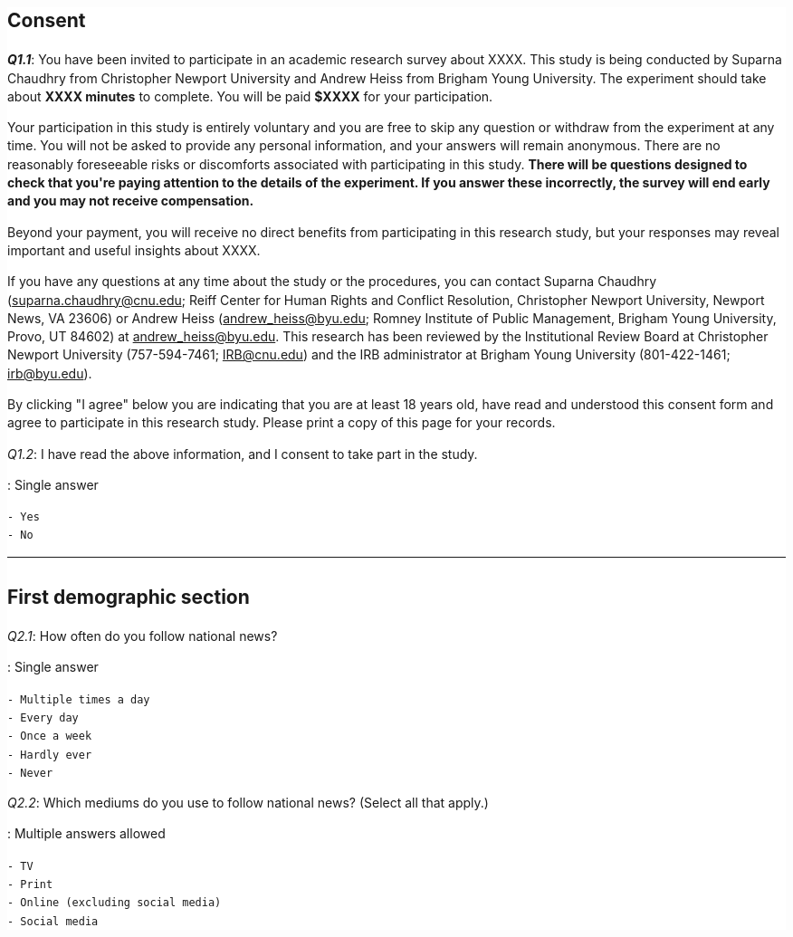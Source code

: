 ## Consent 

***Q1.1***: You have been invited to participate in an academic research survey about XXXX. This study is being conducted by Suparna Chaudhry from Christopher Newport University and Andrew Heiss from Brigham Young University. The experiment should take about **XXXX minutes** to complete. You will be paid **\$XXXX** for your participation.
 
Your participation in this study is entirely voluntary and you are free to skip any question or withdraw from the experiment at any time. You will not be asked to provide any personal information, and your answers will remain anonymous. There are no reasonably foreseeable risks or discomforts associated with participating in this study. **There will be questions designed to check that you're paying attention to the details of the experiment. If you answer these incorrectly, the survey will end early and you may not receive compensation.**

Beyond your payment, you will receive no direct benefits from participating in this research study, but your responses may reveal important and useful insights about XXXX.
 
If you have any questions at any time about the study or the procedures, you can contact Suparna Chaudhry (suparna.chaudhry@cnu.edu; Reiff Center for Human Rights and Conflict Resolution, Christopher Newport University, Newport News, VA 23606) or Andrew Heiss (andrew_heiss@byu.edu; Romney Institute of Public Management, Brigham Young University, Provo, UT 84602) at andrew_heiss@byu.edu. This research has been reviewed by the Institutional Review Board at Christopher Newport University (757-594-7461; IRB@cnu.edu) and the IRB administrator at Brigham Young University (801-422-1461; irb@byu.edu).
 
By clicking "I agree" below you are indicating that you are at least 18 years old, have read and understood this consent form and agree to participate in this research study. Please print a copy of this page for your records.

*Q1.2*: I have read the above information, and I consent to take part in the study.

:   Single answer

    - Yes
    - No

---

## First demographic section

*Q2.1*: How often do you follow national news? 

:   Single answer

    - Multiple times a day
    - Every day
    - Once a week
    - Hardly ever
    - Never

*Q2.2*: Which mediums do you use to follow national news? (Select all that apply.)

:   Multiple answers allowed

    - TV
    - Print 
    - Online (excluding social media) 
    - Social media
